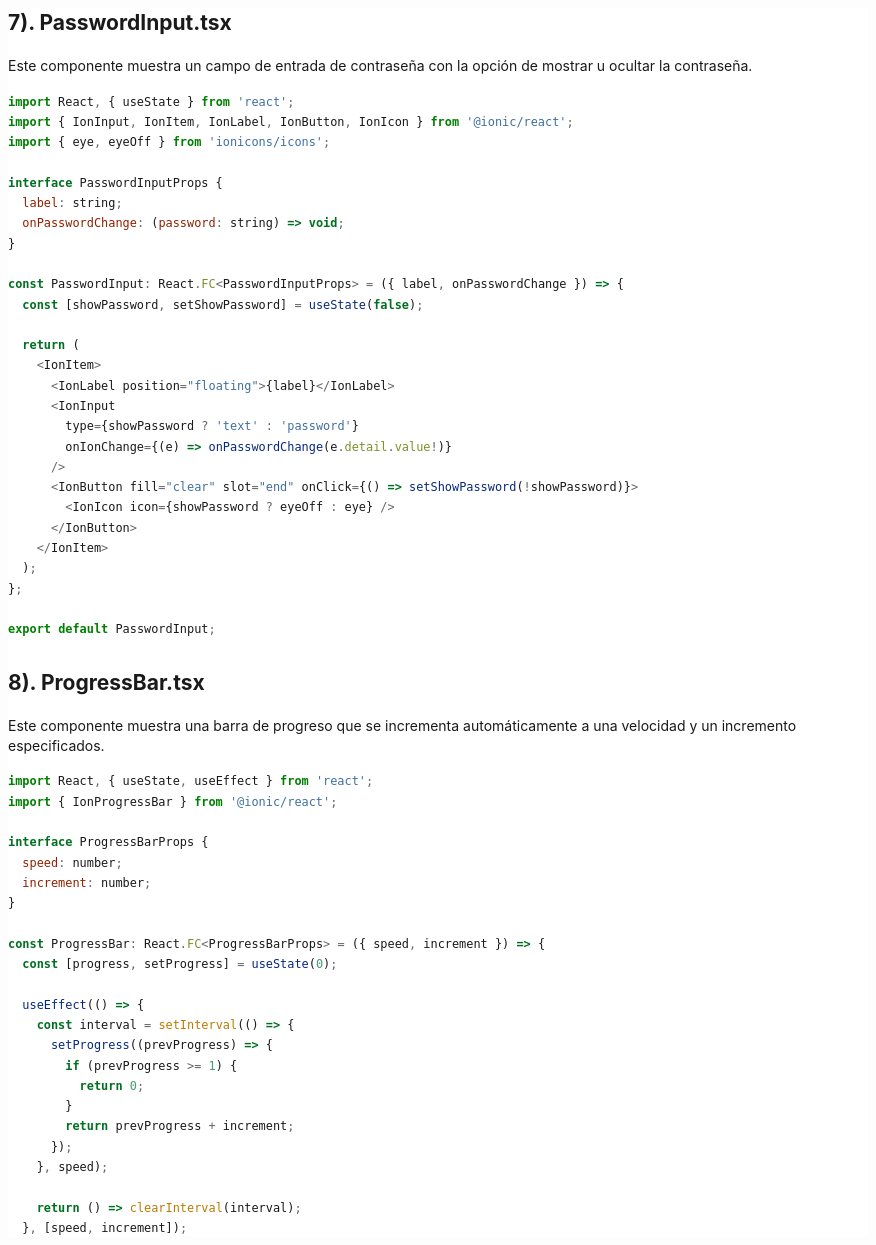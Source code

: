 ## 7). PasswordInput.tsx

Este componente muestra un campo de entrada de contraseña con la opción de mostrar u ocultar la contraseña.

```javascript
import React, { useState } from 'react';
import { IonInput, IonItem, IonLabel, IonButton, IonIcon } from '@ionic/react';
import { eye, eyeOff } from 'ionicons/icons';

interface PasswordInputProps {
  label: string;
  onPasswordChange: (password: string) => void;
}

const PasswordInput: React.FC<PasswordInputProps> = ({ label, onPasswordChange }) => {
  const [showPassword, setShowPassword] = useState(false);

  return (
    <IonItem>
      <IonLabel position="floating">{label}</IonLabel>
      <IonInput 
        type={showPassword ? 'text' : 'password'}
        onIonChange={(e) => onPasswordChange(e.detail.value!)}
      />
      <IonButton fill="clear" slot="end" onClick={() => setShowPassword(!showPassword)}>
        <IonIcon icon={showPassword ? eyeOff : eye} />
      </IonButton>
    </IonItem>
  );
};

export default PasswordInput;
```

## 8). ProgressBar.tsx

Este componente muestra una barra de progreso que se incrementa automáticamente a una velocidad y un incremento especificados.

```javascript
import React, { useState, useEffect } from 'react';
import { IonProgressBar } from '@ionic/react';

interface ProgressBarProps {
  speed: number; 
  increment: number;
}

const ProgressBar: React.FC<ProgressBarProps> = ({ speed, increment }) => {
  const [progress, setProgress] = useState(0);

  useEffect(() => {
    const interval = setInterval(() => {
      setProgress((prevProgress) => {
        if (prevProgress >= 1) {
          return 0; 
        }
        return prevProgress + increment; 
      });
    }, speed);

    return () => clearInterval(interval);
  }, [speed, increment]);
```